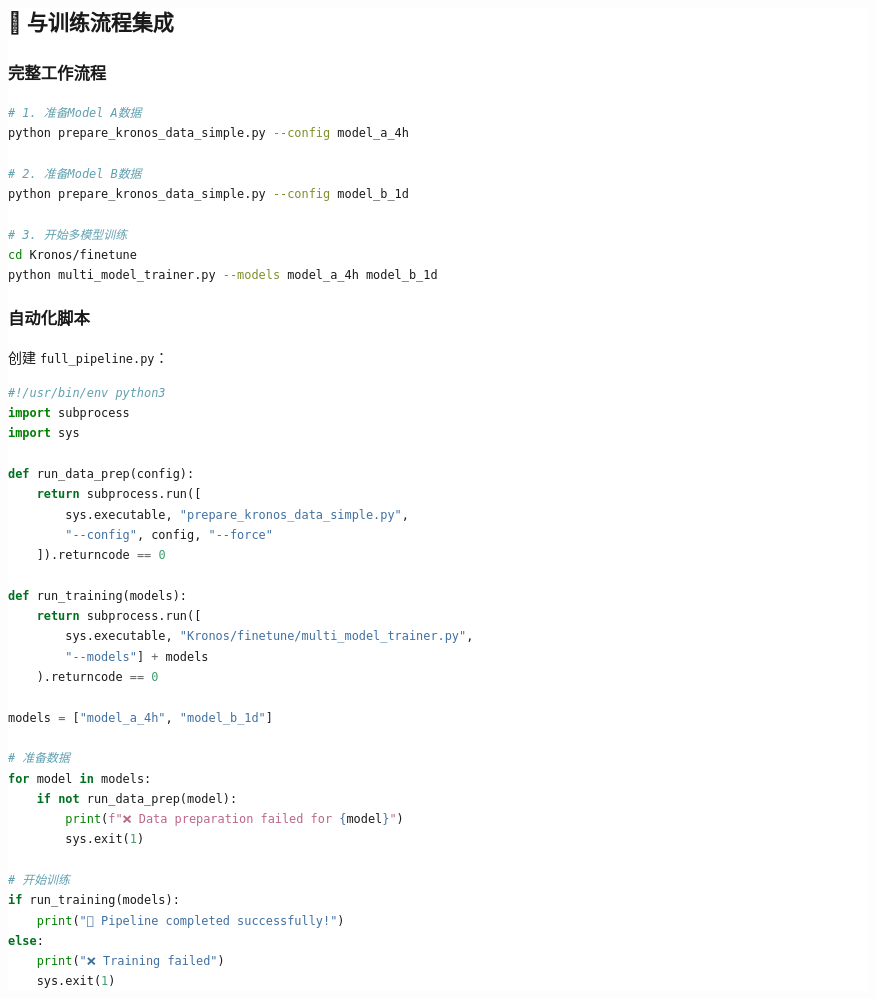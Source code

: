 ## 🔄 与训练流程集成

### 完整工作流程

```bash
# 1. 准备Model A数据
python prepare_kronos_data_simple.py --config model_a_4h

# 2. 准备Model B数据
python prepare_kronos_data_simple.py --config model_b_1d

# 3. 开始多模型训练
cd Kronos/finetune
python multi_model_trainer.py --models model_a_4h model_b_1d
```

### 自动化脚本

创建 `full_pipeline.py`：
```python
#!/usr/bin/env python3
import subprocess
import sys

def run_data_prep(config):
    return subprocess.run([
        sys.executable, "prepare_kronos_data_simple.py",
        "--config", config, "--force"
    ]).returncode == 0

def run_training(models):
    return subprocess.run([
        sys.executable, "Kronos/finetune/multi_model_trainer.py",
        "--models"] + models
    ).returncode == 0

models = ["model_a_4h", "model_b_1d"]

# 准备数据
for model in models:
    if not run_data_prep(model):
        print(f"❌ Data preparation failed for {model}")
        sys.exit(1)

# 开始训练
if run_training(models):
    print("🎉 Pipeline completed successfully!")
else:
    print("❌ Training failed")
    sys.exit(1)
```
